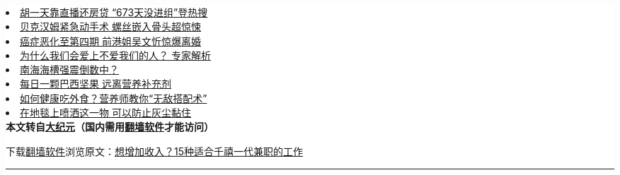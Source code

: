 <li><a href="https://github.com/1992513/djy/blob/master/gb/25/6/30/n14542229.md#1">胡一天靠直播还房贷 “673天没进组”登热搜</a></li>
<li><a href="https://github.com/1992513/djy/blob/master/gb/25/6/29/n14541038.md#1">贝克汉姆紧急动手术 螺丝嵌入骨头超惊悚</a></li>
<li><a href="https://github.com/1992513/djy/blob/master/gb/25/6/28/n14541022.md#1">癌症恶化至第四期 前港姐吴文忻惊爆离婚</a></li>
<li><a href="https://github.com/1992513/djy/blob/master/gb/25/6/29/n14541283.md#1">为什么我们会爱上不爱我们的人？ 专家解析</a></li>
<li><a href="https://github.com/1992513/djy/blob/master/gb/25/6/29/n14541558.md#1">南海海槽强震倒数中？</a></li>
<li><a href="https://github.com/1992513/djy/blob/master/gb/25/6/22/n14536360.md#1">每日一颗巴西坚果 远离营养补充剂</a></li>
<li><a href="https://github.com/1992513/djy/blob/master/gb/25/6/21/n14536093.md#1">如何健康吃外食？营养师教你“无敌搭配术”</a></li>
<li><a href="https://github.com/1992513/djy/blob/master/gb/25/6/30/n14541784.md#1">在地毯上喷洒这一物 可以防止灰尘黏住</a></li>
<strong>本文转自<a href="https://www.epochtimes.com">大纪元</a>（国内需用<a href="https://github.com/1992513/www/blob/master/README.md#8">翻墙软件</a>才能访问）</strong><p>下载<a href="https://github.com/1992513/www/blob/master/README.md#8">翻墙软件</a>浏览原文：<a href="https://www.epochtimes.com/gb/22/12/30/n13894782.htm">想增加收入？15种适合千禧一代兼职的工作</a></p><hr>